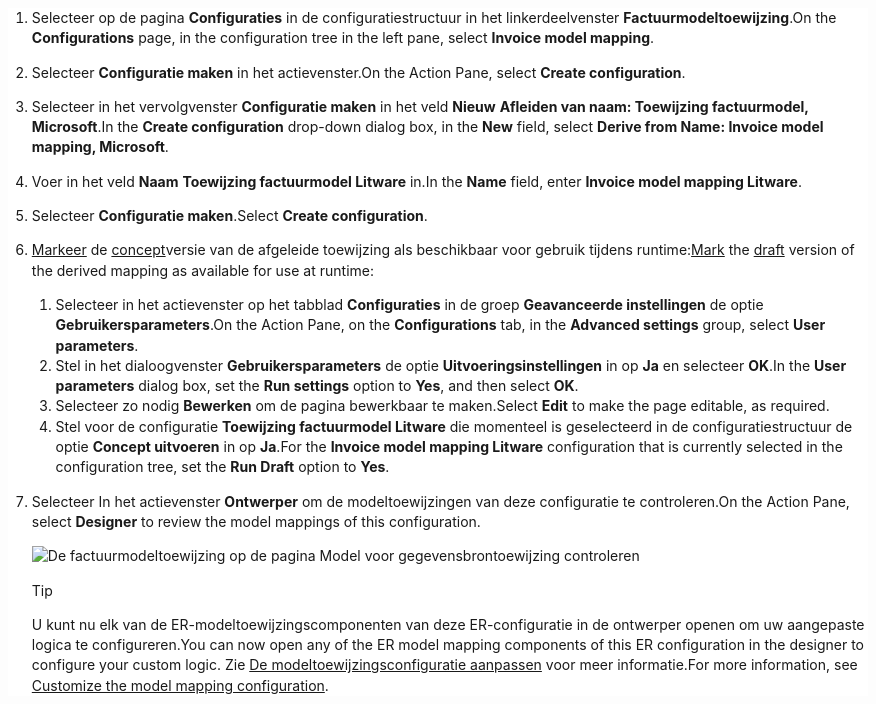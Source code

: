 1. <span data-ttu-id="7d76a-163">Selecteer op de pagina **Configuraties** in de configuratiestructuur in het linkerdeelvenster **Factuurmodeltoewijzing**.</span><span class="sxs-lookup"><span data-stu-id="7d76a-163">On the **Configurations** page, in the configuration tree in the left pane, select **Invoice model mapping**.</span></span>
2. <span data-ttu-id="7d76a-164">Selecteer **Configuratie maken** in het actievenster.</span><span class="sxs-lookup"><span data-stu-id="7d76a-164">On the Action Pane, select **Create configuration**.</span></span>
3. <span data-ttu-id="7d76a-165">Selecteer in het vervolgvenster **Configuratie maken** in het veld **Nieuw** **Afleiden van naam: Toewijzing factuurmodel, Microsoft**.</span><span class="sxs-lookup"><span data-stu-id="7d76a-165">In the **Create configuration** drop-down dialog box, in the **New** field, select **Derive from Name: Invoice model mapping, Microsoft**.</span></span>
4. <span data-ttu-id="7d76a-166">Voer in het veld **Naam** **Toewijzing factuurmodel Litware** in.</span><span class="sxs-lookup"><span data-stu-id="7d76a-166">In the **Name** field, enter **Invoice model mapping Litware**.</span></span>
5. <span data-ttu-id="7d76a-167">Selecteer **Configuratie maken**.</span><span class="sxs-lookup"><span data-stu-id="7d76a-167">Select **Create configuration**.</span></span>
6. <span data-ttu-id="7d76a-168">[Markeer](er-quick-start2-customize-report.md#MarkFormatRunnable) de [concept](general-electronic-reporting.md#component-versioning)versie van de afgeleide toewijzing als beschikbaar voor gebruik tijdens runtime:</span><span class="sxs-lookup"><span data-stu-id="7d76a-168">[Mark](er-quick-start2-customize-report.md#MarkFormatRunnable) the [draft](general-electronic-reporting.md#component-versioning) version of the derived mapping as available for use at runtime:</span></span>

    1. <span data-ttu-id="7d76a-169">Selecteer in het actievenster op het tabblad **Configuraties** in de groep **Geavanceerde instellingen** de optie **Gebruikersparameters**.</span><span class="sxs-lookup"><span data-stu-id="7d76a-169">On the Action Pane, on the **Configurations** tab, in the **Advanced settings** group, select **User parameters**.</span></span>
    2. <span data-ttu-id="7d76a-170">Stel in het dialoogvenster **Gebruikersparameters** de optie **Uitvoeringsinstellingen** in op **Ja** en selecteer **OK**.</span><span class="sxs-lookup"><span data-stu-id="7d76a-170">In the **User parameters** dialog box, set the **Run settings** option to **Yes**, and then select **OK**.</span></span>
    3. <span data-ttu-id="7d76a-171">Selecteer zo nodig **Bewerken** om de pagina bewerkbaar te maken.</span><span class="sxs-lookup"><span data-stu-id="7d76a-171">Select **Edit** to make the page editable, as required.</span></span>
    4. <span data-ttu-id="7d76a-172">Stel voor de configuratie **Toewijzing factuurmodel Litware** die momenteel is geselecteerd in de configuratiestructuur de optie **Concept uitvoeren** in op **Ja**.</span><span class="sxs-lookup"><span data-stu-id="7d76a-172">For the **Invoice model mapping Litware** configuration that is currently selected in the configuration tree, set the **Run Draft** option to **Yes**.</span></span>

7. <span data-ttu-id="7d76a-173">Selecteer In het actievenster **Ontwerper** om de modeltoewijzingen van deze configuratie te controleren.</span><span class="sxs-lookup"><span data-stu-id="7d76a-173">On the Action Pane, select **Designer** to review the model mappings of this configuration.</span></span>

    ![De factuurmodeltoewijzing op de pagina Model voor gegevensbrontoewijzing controleren](./media/er-multiple-model-mappings-image5.png)

    > [!TIP]
    > <span data-ttu-id="7d76a-175">U kunt nu elk van de ER-modeltoewijzingscomponenten van deze ER-configuratie in de ontwerper openen om uw aangepaste logica te configureren.</span><span class="sxs-lookup"><span data-stu-id="7d76a-175">You can now open any of the ER model mapping components of this ER configuration in the designer to configure your custom logic.</span></span> <span data-ttu-id="7d76a-176">Zie [De modeltoewijzingsconfiguratie aanpassen](er-quick-start3-customize-report.md#customize-the-model-mapping-configuration) voor meer informatie.</span><span class="sxs-lookup"><span data-stu-id="7d76a-176">For more information, see [Customize the model mapping configuration](er-quick-start3-customize-report.md#customize-the-model-mapping-configuration).</span></span>
